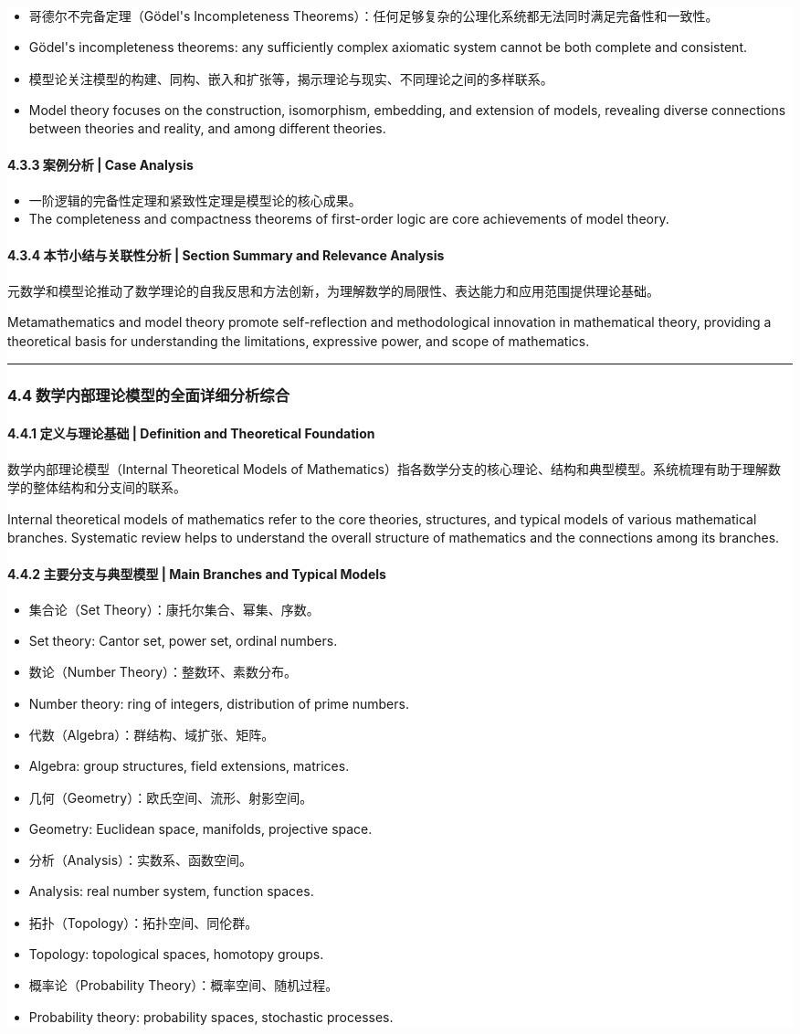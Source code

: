 - 哥德尔不完备定理（Gödel's Incompleteness Theorems）：任何足够复杂的公理化系统都无法同时满足完备性和一致性。
- Gödel's incompleteness theorems: any sufficiently complex axiomatic system cannot be both complete and consistent.

- 模型论关注模型的构建、同构、嵌入和扩张等，揭示理论与现实、不同理论之间的多样联系。
- Model theory focuses on the construction, isomorphism, embedding, and extension of models, revealing diverse connections between theories and reality, and among different theories.

#### 4.3.3 **案例分析 | Case Analysis**

- 一阶逻辑的完备性定理和紧致性定理是模型论的核心成果。
- The completeness and compactness theorems of first-order logic are core achievements of model theory.

#### 4.3.4 **本节小结与关联性分析 | Section Summary and Relevance Analysis**

元数学和模型论推动了数学理论的自我反思和方法创新，为理解数学的局限性、表达能力和应用范围提供理论基础。

Metamathematics and model theory promote self-reflection and methodological innovation in mathematical theory, providing a theoretical basis for understanding the limitations, expressive power, and scope of mathematics.

---

### 4.4 数学内部理论模型的全面详细分析综合

#### 4.4.1 **定义与理论基础 | Definition and Theoretical Foundation**

数学内部理论模型（Internal Theoretical Models of Mathematics）指各数学分支的核心理论、结构和典型模型。系统梳理有助于理解数学的整体结构和分支间的联系。

Internal theoretical models of mathematics refer to the core theories, structures, and typical models of various mathematical branches. Systematic review helps to understand the overall structure of mathematics and the connections among its branches.

#### 4.4.2 **主要分支与典型模型 | Main Branches and Typical Models**

- 集合论（Set Theory）：康托尔集合、幂集、序数。
- Set theory: Cantor set, power set, ordinal numbers.

- 数论（Number Theory）：整数环、素数分布。
- Number theory: ring of integers, distribution of prime numbers.

- 代数（Algebra）：群结构、域扩张、矩阵。
- Algebra: group structures, field extensions, matrices.

- 几何（Geometry）：欧氏空间、流形、射影空间。
- Geometry: Euclidean space, manifolds, projective space.

- 分析（Analysis）：实数系、函数空间。
- Analysis: real number system, function spaces.

- 拓扑（Topology）：拓扑空间、同伦群。
- Topology: topological spaces, homotopy groups.

- 概率论（Probability Theory）：概率空间、随机过程。
- Probability theory: probability spaces, stochastic processes.
